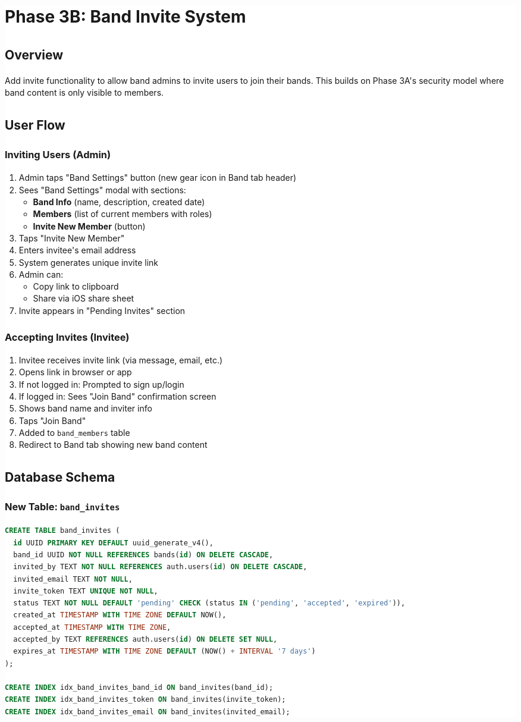# Phase 3B: Band Invite System

## Overview

Add invite functionality to allow band admins to invite users to join their bands. This builds on Phase 3A's security model where band content is only visible to members.

## User Flow

### Inviting Users (Admin)
1. Admin taps "Band Settings" button (new gear icon in Band tab header)
2. Sees "Band Settings" modal with sections:
   - **Band Info** (name, description, created date)
   - **Members** (list of current members with roles)
   - **Invite New Member** (button)
3. Taps "Invite New Member"
4. Enters invitee's email address
5. System generates unique invite link
6. Admin can:
   - Copy link to clipboard
   - Share via iOS share sheet
7. Invite appears in "Pending Invites" section

### Accepting Invites (Invitee)
1. Invitee receives invite link (via message, email, etc.)
2. Opens link in browser or app
3. If not logged in: Prompted to sign up/login
4. If logged in: Sees "Join Band" confirmation screen
5. Shows band name and inviter info
6. Taps "Join Band"
7. Added to `band_members` table
8. Redirect to Band tab showing new band content

## Database Schema

### New Table: `band_invites`
```sql
CREATE TABLE band_invites (
  id UUID PRIMARY KEY DEFAULT uuid_generate_v4(),
  band_id UUID NOT NULL REFERENCES bands(id) ON DELETE CASCADE,
  invited_by TEXT NOT NULL REFERENCES auth.users(id) ON DELETE CASCADE,
  invited_email TEXT NOT NULL,
  invite_token TEXT UNIQUE NOT NULL,
  status TEXT NOT NULL DEFAULT 'pending' CHECK (status IN ('pending', 'accepted', 'expired')),
  created_at TIMESTAMP WITH TIME ZONE DEFAULT NOW(),
  accepted_at TIMESTAMP WITH TIME ZONE,
  accepted_by TEXT REFERENCES auth.users(id) ON DELETE SET NULL,
  expires_at TIMESTAMP WITH TIME ZONE DEFAULT (NOW() + INTERVAL '7 days')
);

CREATE INDEX idx_band_invites_band_id ON band_invites(band_id);
CREATE INDEX idx_band_invites_token ON band_invites(invite_token);
CREATE INDEX idx_band_invites_email ON band_invites(invited_email);
```
